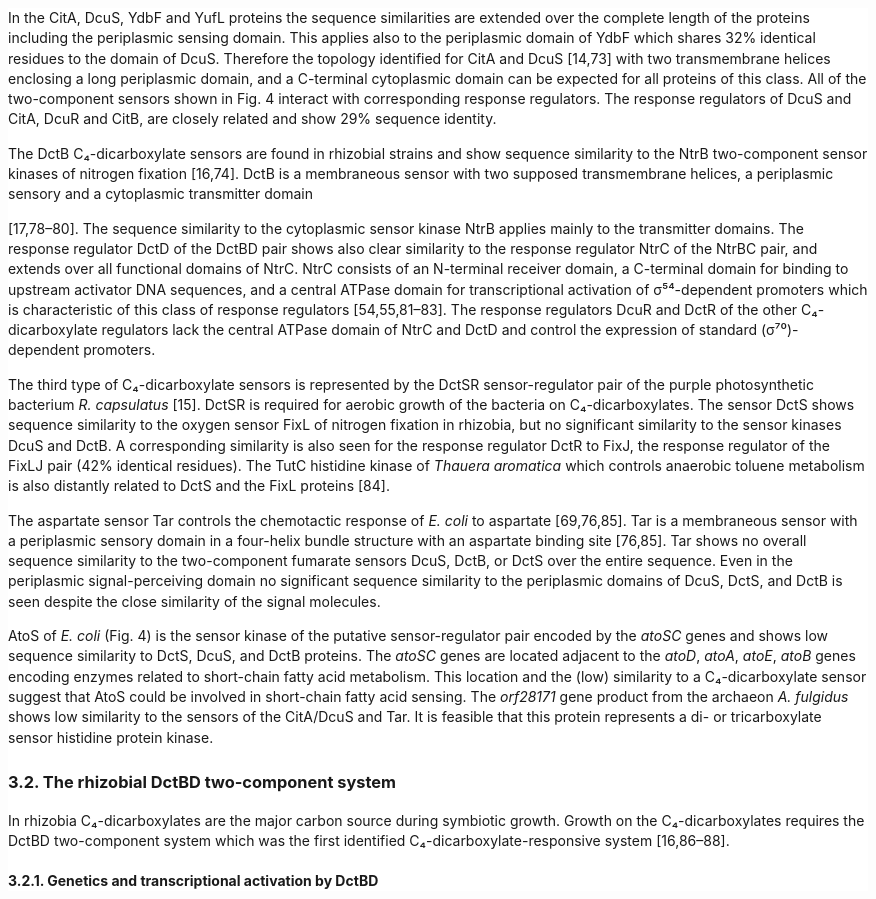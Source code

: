 In the CitA, DcuS, YdbF and YufL proteins the sequence similarities are extended over the complete length of the proteins including the periplasmic sensing domain. This applies also to the periplasmic domain of YdbF which shares 32% identical residues to the domain of DcuS. Therefore the topology identified for CitA and DcuS [14,73] with two transmembrane helices enclosing a long periplasmic domain, and a C-terminal cytoplasmic domain can be expected for all proteins of this class. All of the two-component sensors shown in Fig. 4 interact with corresponding response regulators. The response regulators of DcuS and CitA, DcuR and CitB, are closely related and show 29% sequence identity.

The DctB C₄-dicarboxylate sensors are found in rhizobial strains and show sequence similarity to the NtrB two-component sensor kinases of nitrogen fixation [16,74]. DctB is a membraneous sensor with two supposed transmembrane helices, a periplasmic sensory and a cytoplasmic transmitter domain

[17,78–80]. The sequence similarity to the cytoplasmic sensor kinase NtrB applies mainly to the transmitter domains. The response regulator DctD of the DctBD pair shows also clear similarity to the response regulator NtrC of the NtrBC pair, and extends over all functional domains of NtrC. NtrC consists of an N-terminal receiver domain, a C-terminal domain for binding to upstream activator DNA sequences, and a central ATPase domain for transcriptional activation of σ⁵⁴-dependent promoters which is characteristic of this class of response regulators [54,55,81–83]. The response regulators DcuR and DctR of the other C₄-dicarboxylate regulators lack the central ATPase domain of NtrC and DctD and control the expression of standard (σ⁷⁰)-dependent promoters.

The third type of C₄-dicarboxylate sensors is represented by the DctSR sensor-regulator pair of the purple photosynthetic bacterium *R. capsulatus* [15]. DctSR is required for aerobic growth of the bacteria
on C₄-dicarboxylates. The sensor DctS shows sequence similarity to the oxygen sensor FixL of nitrogen fixation in rhizobia, but no significant similarity to the sensor kinases DcuS and DctB. A corresponding similarity is also seen for the response regulator DctR to FixJ, the response regulator of the FixLJ pair (42% identical residues). The TutC histidine kinase of *Thauera aromatica* which controls anaerobic toluene metabolism is also distantly related to DctS and the FixL proteins [84].

The aspartate sensor Tar controls the chemotactic response of *E. coli* to aspartate [69,76,85]. Tar is a membraneous sensor with a periplasmic sensory domain in a four-helix bundle structure with an aspartate binding site [76,85]. Tar shows no overall sequence similarity to the two-component fumarate sensors DcuS, DctB, or DctS over the entire sequence. Even in the periplasmic signal-perceiving domain no significant sequence similarity to the periplasmic domains of DcuS, DctS, and DctB is seen despite the close similarity of the signal molecules.

AtoS of *E. coli* (Fig. 4) is the sensor kinase of the putative sensor-regulator pair encoded by the *atoSC* genes and shows low sequence similarity to DctS, DcuS, and DctB proteins. The *atoSC* genes are located adjacent to the *atoD*, *atoA*, *atoE*, *atoB* genes encoding enzymes related to short-chain fatty acid metabolism. This location and the (low) similarity to a C₄-dicarboxylate sensor suggest that AtoS could be involved in short-chain fatty acid sensing. The *orf28171* gene product from the archaeon *A. fulgidus* shows low similarity to the sensors of the CitA/DcuS and Tar. It is feasible that this protein represents a di- or tricarboxylate sensor histidine protein kinase.

### 3.2. The rhizobial DctBD two-component system

In rhizobia C₄-dicarboxylates are the major carbon source during symbiotic growth. Growth on the C₄-dicarboxylates requires the DctBD two-component system which was the first identified C₄-dicarboxylate-responsive system [16,86–88].

#### 3.2.1. Genetics and transcriptional activation by DctBD

